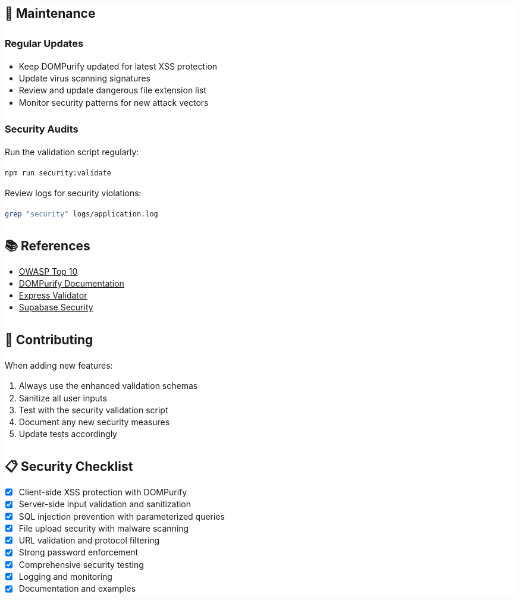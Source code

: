 ## 🔄 Maintenance

### Regular Updates

- Keep DOMPurify updated for latest XSS protection
- Update virus scanning signatures
- Review and update dangerous file extension list
- Monitor security patterns for new attack vectors

### Security Audits

Run the validation script regularly:
```bash
npm run security:validate
```

Review logs for security violations:
```bash
grep "security" logs/application.log
```

## 📚 References

- [OWASP Top 10](https://owasp.org/www-project-top-ten/)
- [DOMPurify Documentation](https://github.com/cure53/DOMPurify)
- [Express Validator](https://express-validator.github.io/)
- [Supabase Security](https://supabase.com/docs/guides/database/postgres/security)

## 🤝 Contributing

When adding new features:

1. Always use the enhanced validation schemas
2. Sanitize all user inputs
3. Test with the security validation script
4. Document any new security measures
5. Update tests accordingly

## 📋 Security Checklist

- [x] Client-side XSS protection with DOMPurify
- [x] Server-side input validation and sanitization
- [x] SQL injection prevention with parameterized queries
- [x] File upload security with malware scanning
- [x] URL validation and protocol filtering
- [x] Strong password enforcement
- [x] Comprehensive security testing
- [x] Logging and monitoring
- [x] Documentation and examples